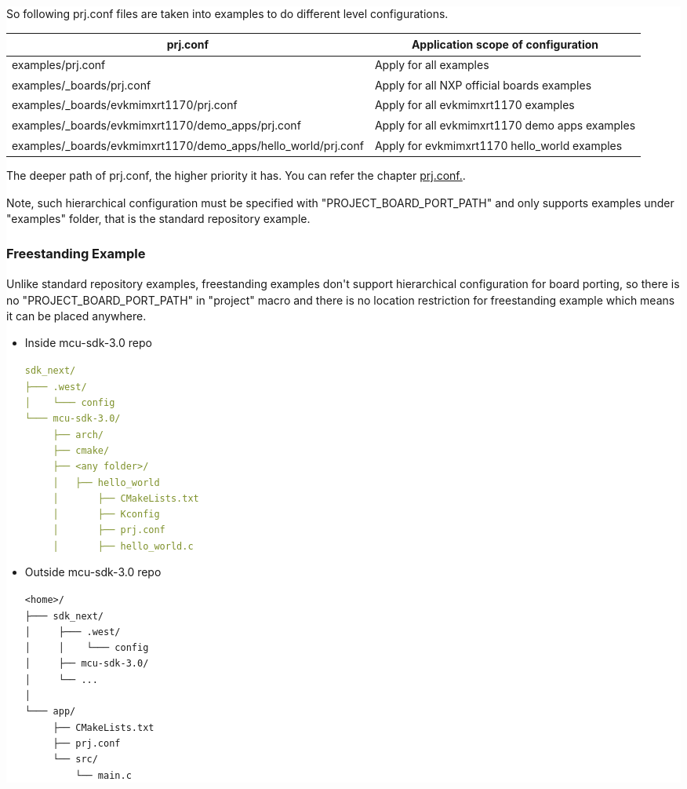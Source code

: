 So following prj.conf files are taken into examples to do different level configurations.

| prj.conf                                 | Application scope of configuration       |
| ---------------------------------------- | ---------------------------------------- |
| examples/prj.conf                        | Apply for all examples                   |
| examples/\_boards/prj.conf               | Apply for all NXP official boards examples |
| examples/\_boards/evkmimxrt1170/prj.conf | Apply for all evkmimxrt1170 examples     |
| examples/\_boards/evkmimxrt1170/demo_apps/prj.conf | Apply for all evkmimxrt1170 demo apps examples |
| examples/\_boards/evkmimxrt1170/demo_apps/hello_world/prj.conf | Apply for evkmimxrt1170 hello_world examples |

The deeper path of prj.conf, the higher priority it has. You can refer the chapter [prj.conf.](#Kconfig-Process-Flow).

Note, such hierarchical configuration must be specified with "PROJECT_BOARD_PORT_PATH" and only supports examples under "examples" folder, that is the standard repository example.

### Freestanding Example

Unlike standard repository examples, freestanding examples don't support hierarchical configuration for board porting, so there is no "PROJECT_BOARD_PORT_PATH" in "project" macro and there is no location restriction for freestanding example which means it can be placed anywhere.

- Inside mcu-sdk-3.0 repo

  ```yaml
  sdk_next/
  ├─── .west/
  │    └─── config
  └─── mcu-sdk-3.0/
       ├── arch/
       ├── cmake/
       ├── <any folder>/
       │   ├── hello_world
       │       ├── CMakeLists.txt
       │       ├── Kconfig
       │       ├── prj.conf
       │       ├── hello_world.c
  ```
- Outside mcu-sdk-3.0 repo

  ```
  <home>/
  ├─── sdk_next/
  │     ├─── .west/
  │     │    └─── config
  │     ├── mcu-sdk-3.0/
  │     └── ...
  │
  └─── app/
       ├── CMakeLists.txt
       ├── prj.conf
       └── src/
           └── main.c
  ```
